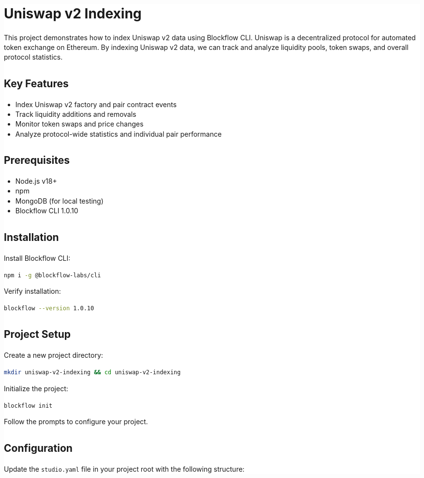 # Uniswap v2 Indexing

This project demonstrates how to index Uniswap v2 data using Blockflow CLI. Uniswap is a decentralized protocol for automated token exchange on Ethereum. By indexing Uniswap v2 data, we can track and analyze liquidity pools, token swaps, and overall protocol statistics.

## Key Features

- Index Uniswap v2 factory and pair contract events
- Track liquidity additions and removals
- Monitor token swaps and price changes
- Analyze protocol-wide statistics and individual pair performance

## Prerequisites

- Node.js v18+
- npm
- MongoDB (for local testing)
- Blockflow CLI 1.0.10

## Installation

Install Blockflow CLI:

```bash
npm i -g @blockflow-labs/cli
```

Verify installation:

```bash
blockflow --version 1.0.10
```

## Project Setup

Create a new project directory:

```bash
mkdir uniswap-v2-indexing && cd uniswap-v2-indexing
```

Initialize the project:

```bash
blockflow init
```

Follow the prompts to configure your project.

## Configuration

Update the `studio.yaml` file in your project root with the following structure:
